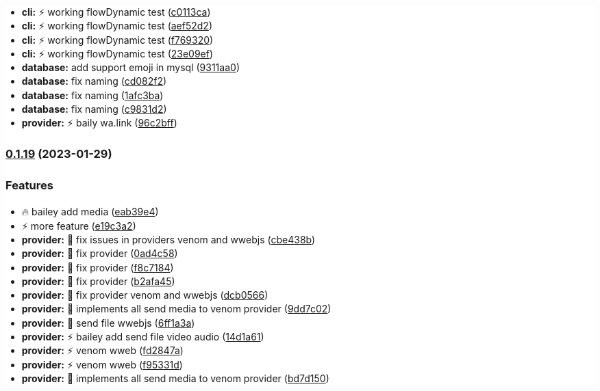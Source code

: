 * **cli:** :zap: working flowDynamic test ([c0113ca](https://github.com/leifermendez/bot-whatsapp/commit/c0113ca49295aff220d8defcb53f2ba7f2872d75))
* **cli:** :zap: working flowDynamic test ([aef52d2](https://github.com/leifermendez/bot-whatsapp/commit/aef52d2694fa6616d614338643db198b4f7f1fe8))
* **cli:** :zap: working flowDynamic test ([f769320](https://github.com/leifermendez/bot-whatsapp/commit/f76932021ce968d93241b55cfcdb8ae0e0e6c934))
* **cli:** :zap: working flowDynamic test ([23e09ef](https://github.com/leifermendez/bot-whatsapp/commit/23e09efaeccaf51018c55da492edff45b625f0a9))
* **database:** add support emoji in mysql ([9311aa0](https://github.com/leifermendez/bot-whatsapp/commit/9311aa0a65623a1bf40e96207a281625154dae90))
* **database:** fix naming ([cd082f2](https://github.com/leifermendez/bot-whatsapp/commit/cd082f235012cd5f5844c6437f51711beee0c865))
* **database:** fix naming ([1afc3ba](https://github.com/leifermendez/bot-whatsapp/commit/1afc3ba182070713b5bec40eaab0fa1f680830cd))
* **database:** fix naming ([c9831d2](https://github.com/leifermendez/bot-whatsapp/commit/c9831d202ab2c85f15a0247cd2a2426bc435270c))
* **provider:** :zap: baily wa.link ([96c2bff](https://github.com/leifermendez/bot-whatsapp/commit/96c2bffd093269be8e39474a84c156938504a6cb))

### [0.1.19](https://github.com/leifermendez/bot-whatsapp/compare/v0.1.18...v0.1.19) (2023-01-29)


### Features

* :fire: bailey add media ([eab39e4](https://github.com/leifermendez/bot-whatsapp/commit/eab39e4ac06fd46f1a4671f8c15d1456b4400b97))
* :zap: more feature ([e19c3a2](https://github.com/leifermendez/bot-whatsapp/commit/e19c3a25a40259c74b4add9635af4844907eed26))
* **provider:** :rocket: fix issues in providers venom and wwebjs ([cbe438b](https://github.com/leifermendez/bot-whatsapp/commit/cbe438b77854e8df48b9dafaf7a837d21124ac5f))
* **provider:** :rocket: fix provider ([0ad4c58](https://github.com/leifermendez/bot-whatsapp/commit/0ad4c58457b548dc41c0f9e8470d59c48de7b95a))
* **provider:** :rocket: fix provider ([f8c7184](https://github.com/leifermendez/bot-whatsapp/commit/f8c7184487065443ab10f77aaf585e8bd63ca441))
* **provider:** :rocket: fix provider ([b2afa45](https://github.com/leifermendez/bot-whatsapp/commit/b2afa45352a7ab1f5d9775f3c1fde475bd8ca204))
* **provider:** :rocket: fix provider venom and wwebjs ([dcb0566](https://github.com/leifermendez/bot-whatsapp/commit/dcb0566d2bc3da40cd0c71554bb5ea0ec115d9ca))
* **provider:** :rocket: implements all send media to venom provider ([9dd7c02](https://github.com/leifermendez/bot-whatsapp/commit/9dd7c02b6a5474aff063f7d6be0ca8519504b93c))
* **provider:** :rocket: send file wwebjs ([6ff1a3a](https://github.com/leifermendez/bot-whatsapp/commit/6ff1a3a980196c01c66ed04ee07d0e7e57256504))
* **provider:** :zap: bailey add send file video audio ([14d1a61](https://github.com/leifermendez/bot-whatsapp/commit/14d1a61fa259c09135c37c55bd79e97c9c8367e4))
* **provider:** :zap: venom wweb ([fd2847a](https://github.com/leifermendez/bot-whatsapp/commit/fd2847aea0db17a0bdf33b5bca67a4cb8db2da16))
* **provider:** :zap: venom wweb ([f95331d](https://github.com/leifermendez/bot-whatsapp/commit/f95331d3dc70e76a3dfbe4c8d24059f0e7a164ef))
* **provider:** 🚀 implements all send media to venom provider ([bd7d150](https://github.com/leifermendez/bot-whatsapp/commit/bd7d150c047af41fdbb47f0a50a21e82cd79ee85))
